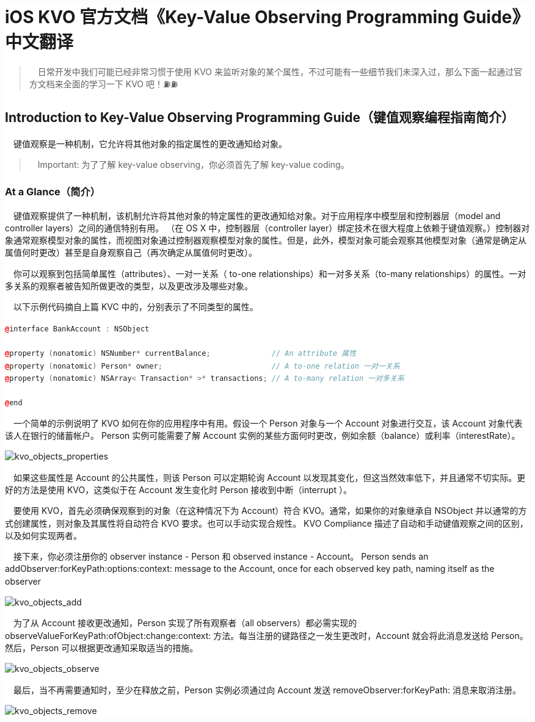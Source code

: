 # iOS KVO 官方文档《Key-Value Observing Programming Guide》中文翻译

> &emsp;日常开发中我们可能已经非常习惯于使用 KVO 来监听对象的某个属性，不过可能有一些细节我们未深入过，那么下面一起通过官方文档来全面的学习一下 KVO 吧！⛽️⛽️

## Introduction to Key-Value Observing Programming Guide（键值观察编程指南简介）
&emsp;键值观察是一种机制，它允许将其他对象的指定属性的更改通知给对象。

> &emsp;Important: 为了了解 key-value observing，你必须首先了解 key-value coding。

### At a Glance（简介）
&emsp;键值观察提供了一种机制，该机制允许将其他对象的特定属性的更改通知给对象。对于应用程序中模型层和控制器层（model and controller layers）之间的通信特别有用。 （在 OS X 中，控制器层（controller layer）绑定技术在很大程度上依赖于键值观察。）控制器对象通常观察模型对象的属性，而视图对象通过控制器观察模型对象的属性。但是，此外，模型对象可能会观察其他模型对象（通常是确定从属值何时更改）甚至是自身观察自己（再次确定从属值何时更改）。

&emsp;你可以观察到包括简单属性（attributes）、一对一关系（ to-one relationships）和一对多关系（to-many relationships）的属性。一对多关系的观察者被告知所做更改的类型，以及更改涉及哪些对象。

&emsp;以下示例代码摘自上篇 KVC 中的，分别表示了不同类型的属性。
```c++
@interface BankAccount : NSObject
 
@property (nonatomic) NSNumber* currentBalance;              // An attribute 属性
@property (nonatomic) Person* owner;                         // A to-one relation 一对一关系
@property (nonatomic) NSArray< Transaction* >* transactions; // A to-many relation 一对多关系

@end
```
&emsp;一个简单的示例说明了 KVO 如何在你的应用程序中有用。假设一个 Person 对象与一个 Account 对象进行交互，该 Account 对象代表该人在银行的储蓄帐户。 Person 实例可能需要了解 Account 实例的某些方面何时更改，例如余额（balance）或利率（interestRate）。

![kvo_objects_properties](https://p6-juejin.byteimg.com/tos-cn-i-k3u1fbpfcp/ab9e12bd0d1d49ec8ddd04cd1bc96bda~tplv-k3u1fbpfcp-watermark.image)

&emsp;如果这些属性是 Account 的公共属性，则该 Person 可以定期轮询 Account 以发现其变化，但这当然效率低下，并且通常不切实际。更好的方法是使用 KVO，这类似于在 Account 发生变化时 Person 接收到中断（interrupt ）。

&emsp;要使用 KVO，首先必须确保观察到的对象（在这种情况下为 Account）符合 KVO。通常，如果你的对象继承自 NSObject 并以通常的方式创建属性，则对象及其属性将自动符合 KVO 要求。也可以手动实现合规性。 KVO Compliance 描述了自动和手动键值观察之间的区别，以及如何实现两者。

&emsp;接下来，你必须注册你的 observer instance - Person 和 observed instance - Account。 Person sends an addObserver:forKeyPath:options:context: message to the Account, once for each observed key path, naming itself as the observer

![kvo_objects_add](https://p3-juejin.byteimg.com/tos-cn-i-k3u1fbpfcp/f1914af9c83540b7b2359d6f307a1d16~tplv-k3u1fbpfcp-watermark.image)

&emsp;为了从 Account 接收更改通知，Person 实现了所有观察者（all observers）都必需实现的 observeValueForKeyPath:ofObject:change:context: 方法。每当注册的键路径之一发生更改时，Account 就会将此消息发送给 Person。然后，Person 可以根据更改通知采取适当的措施。

![kvo_objects_observe](https://p3-juejin.byteimg.com/tos-cn-i-k3u1fbpfcp/ffbf4bbac70a4691bc83d972b64dff0b~tplv-k3u1fbpfcp-watermark.image)

&emsp;最后，当不再需要通知时，至少在释放之前，Person 实例必须通过向 Account 发送 removeObserver:forKeyPath: 消息来取消注册。

![kvo_objects_remove](https://p3-juejin.byteimg.com/tos-cn-i-k3u1fbpfcp/3cc232de99304f65bc0d9fceb1f6951a~tplv-k3u1fbpfcp-watermark.image)

